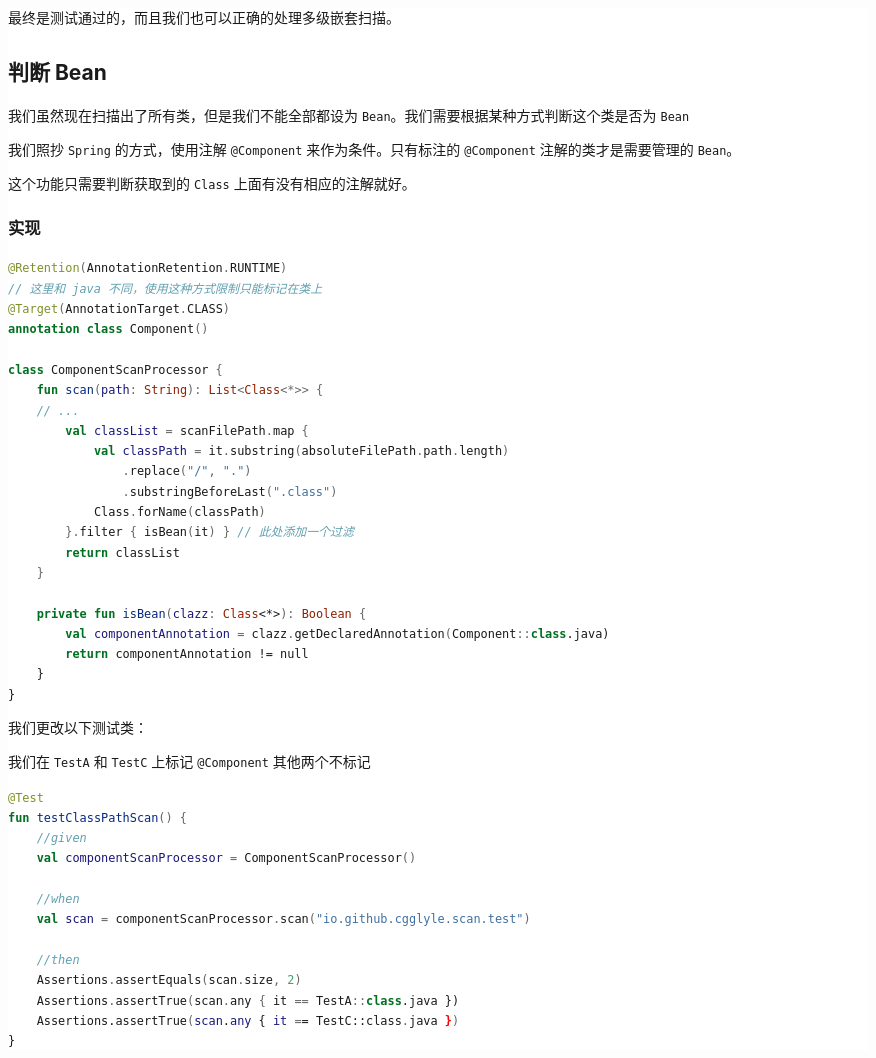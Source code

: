 最终是测试通过的，而且我们也可以正确的处理多级嵌套扫描。

## 判断 Bean

我们虽然现在扫描出了所有类，但是我们不能全部都设为 `Bean`。我们需要根据某种方式判断这个类是否为 `Bean`

我们照抄 `Spring` 的方式，使用注解 `@Component` 来作为条件。只有标注的 `@Component` 注解的类才是需要管理的 `Bean`。

这个功能只需要判断获取到的 `Class` 上面有没有相应的注解就好。

### 实现

```kotlin
@Retention(AnnotationRetention.RUNTIME)
// 这里和 java 不同，使用这种方式限制只能标记在类上
@Target(AnnotationTarget.CLASS)
annotation class Component()

class ComponentScanProcessor {
    fun scan(path: String): List<Class<*>> {
    // ...
        val classList = scanFilePath.map {
            val classPath = it.substring(absoluteFilePath.path.length)
                .replace("/", ".")
                .substringBeforeLast(".class")
            Class.forName(classPath)
        }.filter { isBean(it) } // 此处添加一个过滤
        return classList
    }

    private fun isBean(clazz: Class<*>): Boolean {
        val componentAnnotation = clazz.getDeclaredAnnotation(Component::class.java)
        return componentAnnotation != null
    }
}
```

我们更改以下测试类：

我们在 `TestA` 和 `TestC` 上标记 `@Component` 其他两个不标记

```kotlin
@Test
fun testClassPathScan() {
    //given
    val componentScanProcessor = ComponentScanProcessor()

    //when
    val scan = componentScanProcessor.scan("io.github.cgglyle.scan.test")

    //then
    Assertions.assertEquals(scan.size, 2)
    Assertions.assertTrue(scan.any { it == TestA::class.java })
    Assertions.assertTrue(scan.any { it == TestC::class.java })
}
```
